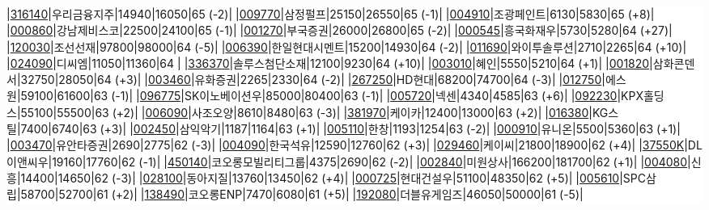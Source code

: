 |[316140](https://finance.daum.net/quotes/A316140)|우리금융지주|14940|16050|65 (-2)|
|[009770](https://finance.daum.net/quotes/A009770)|삼정펄프|25150|26550|65 (-1)|
|[004910](https://finance.daum.net/quotes/A004910)|조광페인트|6130|5830|65 (+8)|
|[000860](https://finance.daum.net/quotes/A000860)|강남제비스코|22500|24100|65 (-1)|
|[001270](https://finance.daum.net/quotes/A001270)|부국증권|26000|26800|65 (-2)|
|[000545](https://finance.daum.net/quotes/A000545)|흥국화재우|5730|5280|64 (+27)|
|[120030](https://finance.daum.net/quotes/A120030)|조선선재|97800|98000|64 (-5)|
|[006390](https://finance.daum.net/quotes/A006390)|한일현대시멘트|15200|14930|64 (-2)|
|[011690](https://finance.daum.net/quotes/A011690)|와이투솔루션|2710|2265|64 (+10)|
|[024090](https://finance.daum.net/quotes/A024090)|디씨엠|11050|11360|64 |
|[336370](https://finance.daum.net/quotes/A336370)|솔루스첨단소재|12100|9230|64 (+10)|
|[003010](https://finance.daum.net/quotes/A003010)|혜인|5550|5210|64 (+1)|
|[001820](https://finance.daum.net/quotes/A001820)|삼화콘덴서|32750|28050|64 (+3)|
|[003460](https://finance.daum.net/quotes/A003460)|유화증권|2265|2330|64 (-2)|
|[267250](https://finance.daum.net/quotes/A267250)|HD현대|68200|74700|64 (-3)|
|[012750](https://finance.daum.net/quotes/A012750)|에스원|59100|61600|63 (-1)|
|[096775](https://finance.daum.net/quotes/A096775)|SK이노베이션우|85000|80400|63 (-1)|
|[005720](https://finance.daum.net/quotes/A005720)|넥센|4340|4585|63 (+6)|
|[092230](https://finance.daum.net/quotes/A092230)|KPX홀딩스|55100|55500|63 (+2)|
|[006090](https://finance.daum.net/quotes/A006090)|사조오양|8610|8480|63 (-3)|
|[381970](https://finance.daum.net/quotes/A381970)|케이카|12400|13000|63 (+2)|
|[016380](https://finance.daum.net/quotes/A016380)|KG스틸|7400|6740|63 (+3)|
|[002450](https://finance.daum.net/quotes/A002450)|삼익악기|1187|1164|63 (+1)|
|[005110](https://finance.daum.net/quotes/A005110)|한창|1193|1254|63 (-2)|
|[000910](https://finance.daum.net/quotes/A000910)|유니온|5500|5360|63 (+1)|
|[003470](https://finance.daum.net/quotes/A003470)|유안타증권|2690|2775|62 (-3)|
|[004090](https://finance.daum.net/quotes/A004090)|한국석유|12590|12760|62 (+3)|
|[029460](https://finance.daum.net/quotes/A029460)|케이씨|21800|18900|62 (+4)|
|[37550K](https://finance.daum.net/quotes/A37550K)|DL이앤씨우|19160|17760|62 (-1)|
|[450140](https://finance.daum.net/quotes/A450140)|코오롱모빌리티그룹|4375|2690|62 (-2)|
|[002840](https://finance.daum.net/quotes/A002840)|미원상사|166200|181700|62 (+1)|
|[004080](https://finance.daum.net/quotes/A004080)|신흥|14400|14650|62 (-3)|
|[028100](https://finance.daum.net/quotes/A028100)|동아지질|13760|13450|62 (+4)|
|[000725](https://finance.daum.net/quotes/A000725)|현대건설우|51100|48350|62 (+5)|
|[005610](https://finance.daum.net/quotes/A005610)|SPC삼립|58700|52700|61 (+2)|
|[138490](https://finance.daum.net/quotes/A138490)|코오롱ENP|7470|6080|61 (+5)|
|[192080](https://finance.daum.net/quotes/A192080)|더블유게임즈|46050|50000|61 (-5)|